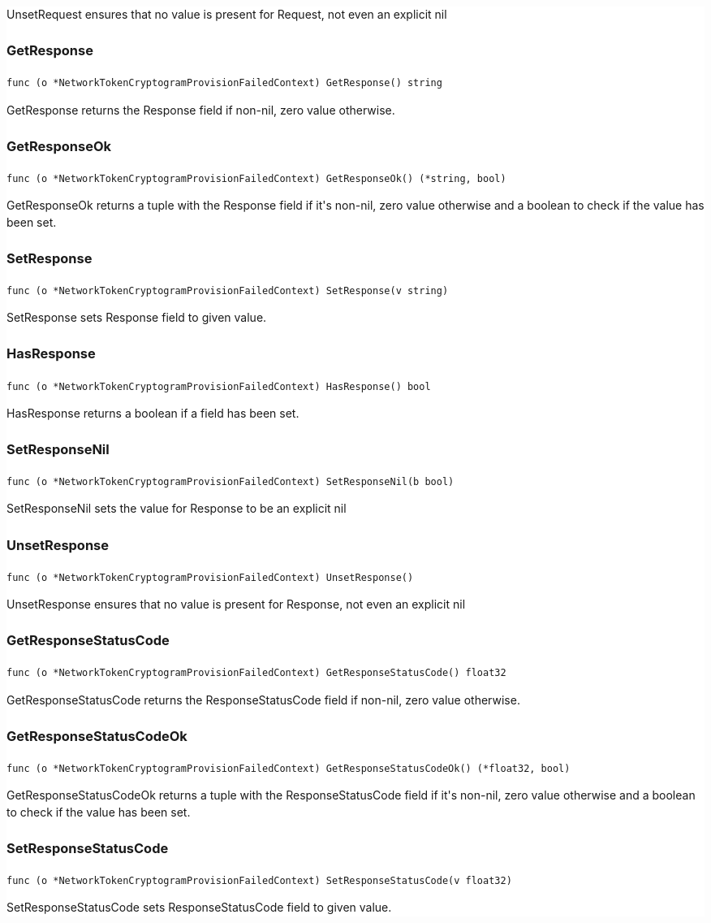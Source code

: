 UnsetRequest ensures that no value is present for Request, not even an explicit nil
### GetResponse

`func (o *NetworkTokenCryptogramProvisionFailedContext) GetResponse() string`

GetResponse returns the Response field if non-nil, zero value otherwise.

### GetResponseOk

`func (o *NetworkTokenCryptogramProvisionFailedContext) GetResponseOk() (*string, bool)`

GetResponseOk returns a tuple with the Response field if it's non-nil, zero value otherwise
and a boolean to check if the value has been set.

### SetResponse

`func (o *NetworkTokenCryptogramProvisionFailedContext) SetResponse(v string)`

SetResponse sets Response field to given value.

### HasResponse

`func (o *NetworkTokenCryptogramProvisionFailedContext) HasResponse() bool`

HasResponse returns a boolean if a field has been set.

### SetResponseNil

`func (o *NetworkTokenCryptogramProvisionFailedContext) SetResponseNil(b bool)`

 SetResponseNil sets the value for Response to be an explicit nil

### UnsetResponse
`func (o *NetworkTokenCryptogramProvisionFailedContext) UnsetResponse()`

UnsetResponse ensures that no value is present for Response, not even an explicit nil
### GetResponseStatusCode

`func (o *NetworkTokenCryptogramProvisionFailedContext) GetResponseStatusCode() float32`

GetResponseStatusCode returns the ResponseStatusCode field if non-nil, zero value otherwise.

### GetResponseStatusCodeOk

`func (o *NetworkTokenCryptogramProvisionFailedContext) GetResponseStatusCodeOk() (*float32, bool)`

GetResponseStatusCodeOk returns a tuple with the ResponseStatusCode field if it's non-nil, zero value otherwise
and a boolean to check if the value has been set.

### SetResponseStatusCode

`func (o *NetworkTokenCryptogramProvisionFailedContext) SetResponseStatusCode(v float32)`

SetResponseStatusCode sets ResponseStatusCode field to given value.
